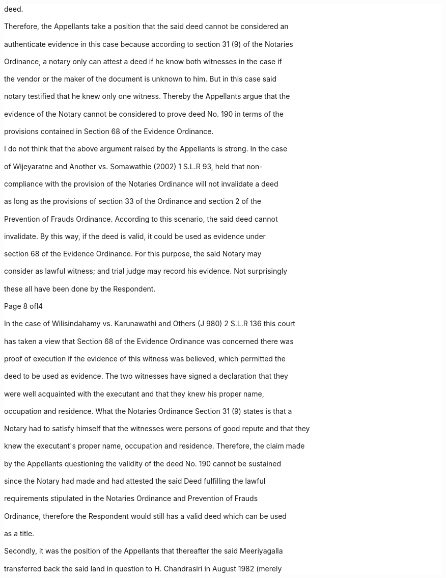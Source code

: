 deed.

Therefore, the Appellants take a position that the said deed cannot be considered an

authenticate evidence in this case because according to section 31 (9) of the Notaries

Ordinance, a notary only can attest a deed if he know both witnesses in the case if

the vendor or the maker of the document is unknown to him. But in this case said

notary testified that he knew only one witness. Thereby the Appellants argue that the

evidence of the Notary cannot be considered to prove deed No. 190 in terms of the

provisions contained in Section 68 of the Evidence Ordinance.

I do not think that the above argument raised by the Appellants is strong. In the case

of Wijeyaratne and Another vs. Somawathie (2002) 1 S.L.R 93, held that non-

compliance with the provision of the Notaries Ordinance will not invalidate a deed

as long as the provisions of section 33 of the Ordinance and section 2 of the

Prevention of Frauds Ordinance. According to this scenario, the said deed cannot

invalidate. By this way, if the deed is valid, it could be used as evidence under

section 68 of the Evidence Ordinance. For this purpose, the said Notary may

consider as lawful witness; and trial judge may record his evidence. Not surprisingly

these all have been done by the Respondent.

Page 8 ofl4

In the case of Wilisindahamy vs. Karunawathi and Others (J 980) 2 S.L.R 136 this court

has taken a view that Section 68 of the Evidence Ordinance was concerned there was

proof of execution if the evidence of this witness was believed, which permitted the

deed to be used as evidence. The two witnesses have signed a declaration that they

were well acquainted with the executant and that they knew his proper name,

occupation and residence. What the Notaries Ordinance Section 31 (9) states is that a

Notary had to satisfy himself that the witnesses were persons of good repute and that they

knew the executant's proper name, occupation and residence. Therefore, the claim made

by the Appellants questioning the validity of the deed No. 190 cannot be sustained

since the Notary had made and had attested the said Deed fulfilling the lawful

requirements stipulated in the Notaries Ordinance and Prevention of Frauds

Ordinance, therefore the Respondent would still has a valid deed which can be used

as a title.

Secondly, it was the position of the Appellants that thereafter the said Meeriyagalla

transferred back the said land in question to H. Chandrasiri in August 1982 (merely
